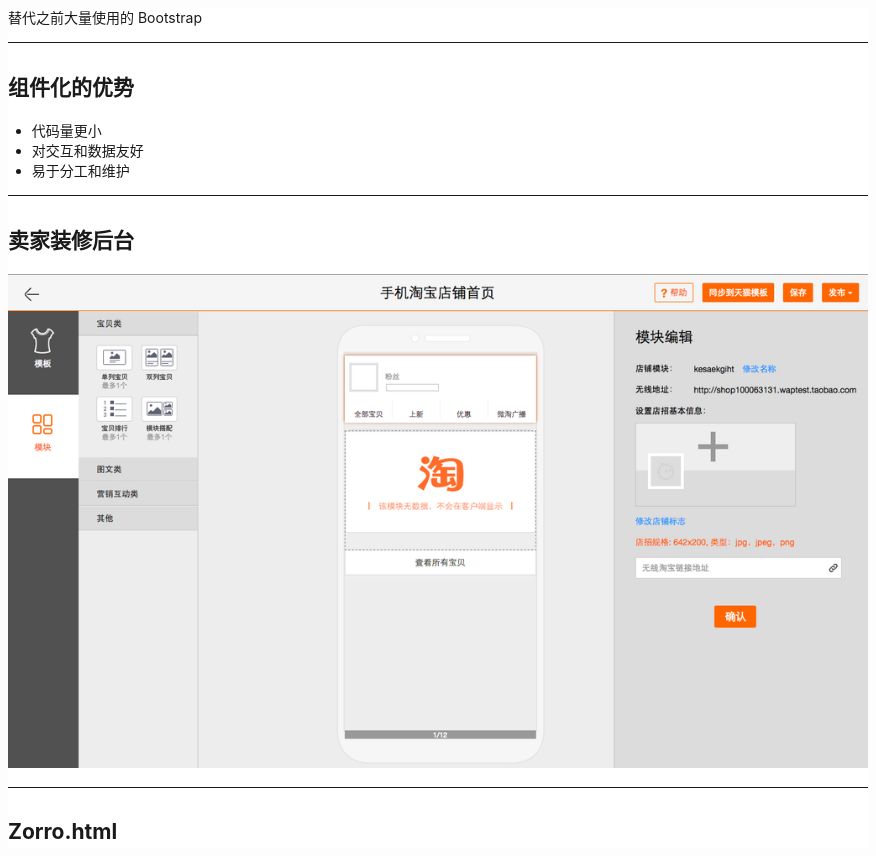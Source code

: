 替代之前大量使用的 Bootstrap

----

## 组件化的优势

* 代码量更小
* 对交互和数据友好
* 易于分工和维护

----

## 卖家装修后台

![](images/decorator.png)

----

## Zorro.html
